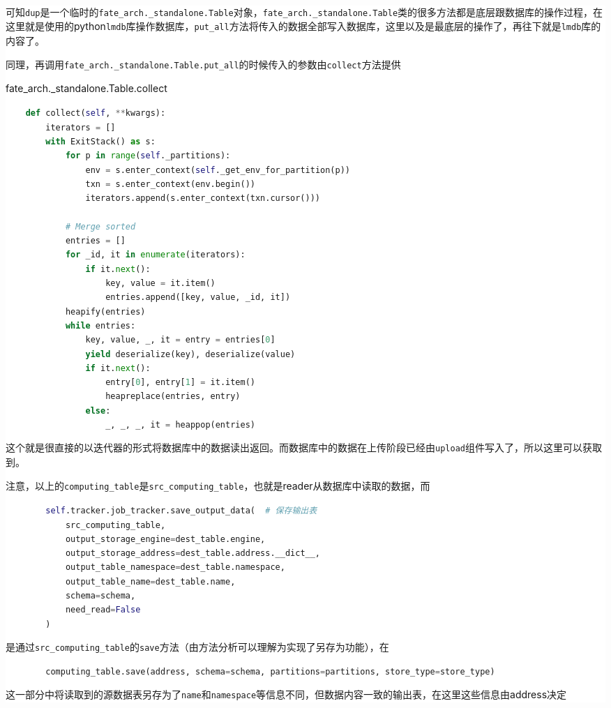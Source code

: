 可知`dup`是一个临时的`fate_arch._standalone.Table`对象，`fate_arch._standalone.Table`类的很多方法都是底层跟数据库的操作过程，在这里就是使用的python`lmdb`库操作数据库，`put_all`方法将传入的数据全部写入数据库，这里以及是最底层的操作了，再往下就是`lmdb`库的内容了。

同理，再调用`fate_arch._standalone.Table.put_all`的时候传入的参数由`collect`方法提供

fate_arch._standalone.Table.collect

```PYTHON
    def collect(self, **kwargs):
        iterators = []
        with ExitStack() as s:
            for p in range(self._partitions):
                env = s.enter_context(self._get_env_for_partition(p))
                txn = s.enter_context(env.begin())
                iterators.append(s.enter_context(txn.cursor()))

            # Merge sorted
            entries = []
            for _id, it in enumerate(iterators):
                if it.next():
                    key, value = it.item()
                    entries.append([key, value, _id, it])
            heapify(entries)
            while entries:
                key, value, _, it = entry = entries[0]
                yield deserialize(key), deserialize(value)
                if it.next():
                    entry[0], entry[1] = it.item()
                    heapreplace(entries, entry)
                else:
                    _, _, _, it = heappop(entries)
```

这个就是很直接的以迭代器的形式将数据库中的数据读出返回。而数据库中的数据在上传阶段已经由`upload`组件写入了，所以这里可以获取到。

注意，以上的`computing_table`是`src_computing_table`，也就是reader从数据库中读取的数据，而

```python
        self.tracker.job_tracker.save_output_data(  # 保存输出表
            src_computing_table,
            output_storage_engine=dest_table.engine,
            output_storage_address=dest_table.address.__dict__,
            output_table_namespace=dest_table.namespace,
            output_table_name=dest_table.name,
            schema=schema,
            need_read=False
        )
```

是通过`src_computing_table`的`save`方法（由方法分析可以理解为实现了另存为功能），在

```PYTHON
        computing_table.save(address, schema=schema, partitions=partitions, store_type=store_type)
```

这一部分中将读取到的源数据表另存为了`name`和`namespace`等信息不同，但数据内容一致的输出表，在这里这些信息由address决定
